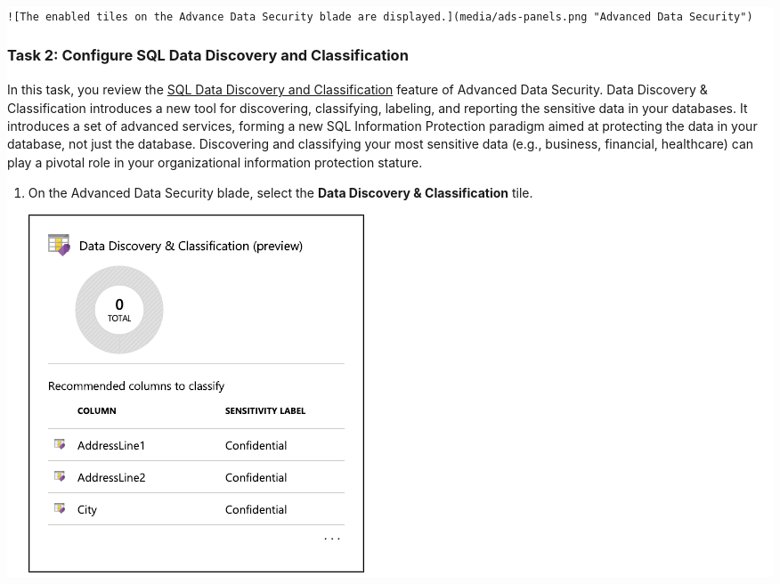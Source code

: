     ![The enabled tiles on the Advance Data Security blade are displayed.](media/ads-panels.png "Advanced Data Security")

### Task 2: Configure SQL Data Discovery and Classification

In this task, you review the [SQL Data Discovery and Classification](https://docs.microsoft.com/sql/relational-databases/security/sql-data-discovery-and-classification?view=sql-server-2017) feature of Advanced Data Security. Data Discovery & Classification introduces a new tool for discovering, classifying, labeling, and reporting the sensitive data in your databases. It introduces a set of advanced services, forming a new SQL Information Protection paradigm aimed at protecting the data in your database, not just the database. Discovering and classifying your most sensitive data (e.g., business, financial, healthcare) can play a pivotal role in your organizational information protection stature.

1. On the Advanced Data Security blade, select the **Data Discovery & Classification** tile.

    ![The Data Discovery & Classification tile is displayed.](media/ads-data-discovery-and-classification-pane.png "Advanced Data Security")
